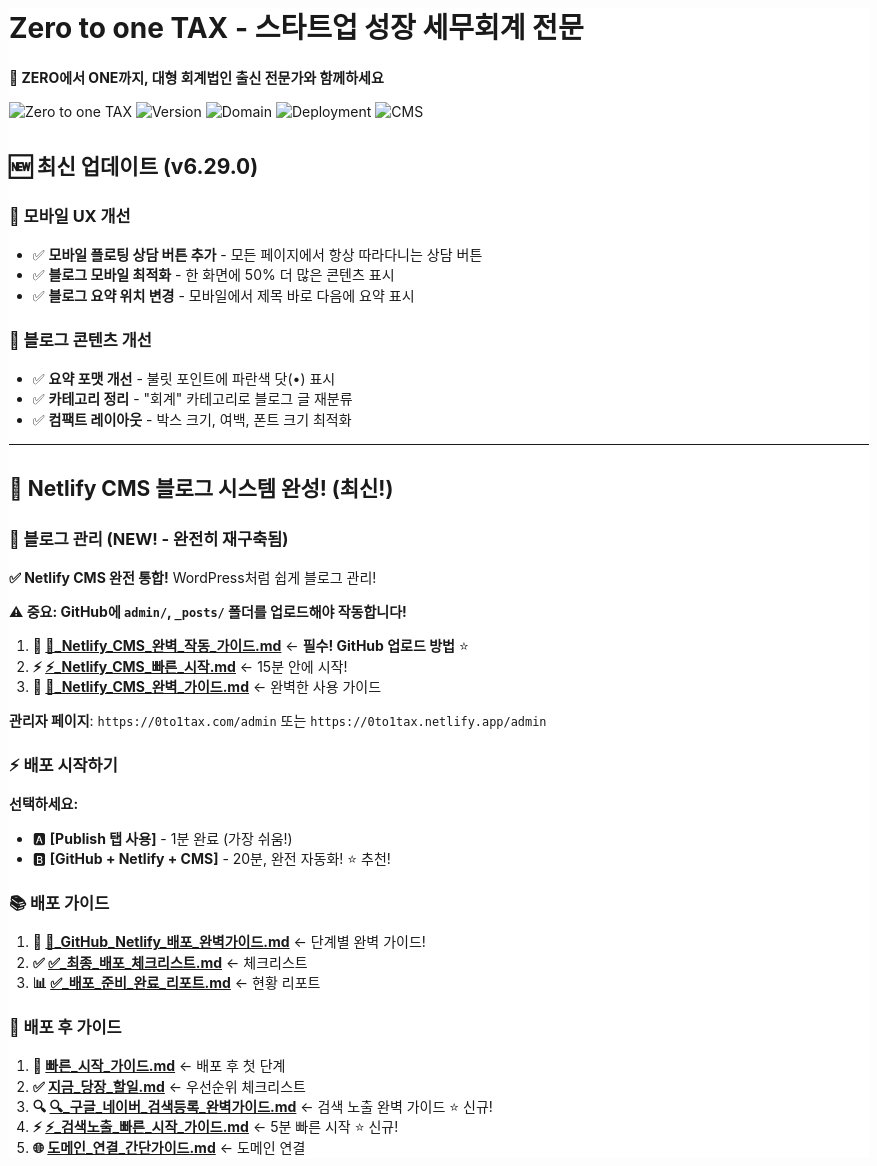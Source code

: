 # Zero to one TAX - 스타트업 성장 세무회계 전문

**🚀 ZERO에서 ONE까지, 대형 회계법인 출신 전문가와 함께하세요**

![Zero to one TAX](https://img.shields.io/badge/Status-Ready_to_Deploy-success) ![Version](https://img.shields.io/badge/Version-6.29.0-blue) ![Domain](https://img.shields.io/badge/Domain-0to1tax.com-blue) ![Deployment](https://img.shields.io/badge/Deployment-Netlify-00C7B7) ![CMS](https://img.shields.io/badge/CMS-Netlify_CMS-00C7B7)

## 🆕 최신 업데이트 (v6.29.0)

### 📱 모바일 UX 개선
- ✅ **모바일 플로팅 상담 버튼 추가** - 모든 페이지에서 항상 따라다니는 상담 버튼
- ✅ **블로그 모바일 최적화** - 한 화면에 50% 더 많은 콘텐츠 표시
- ✅ **블로그 요약 위치 변경** - 모바일에서 제목 바로 다음에 요약 표시

### 📝 블로그 콘텐츠 개선
- ✅ **요약 포맷 개선** - 불릿 포인트에 파란색 닷(•) 표시
- ✅ **카테고리 정리** - "회계" 카테고리로 블로그 글 재분류
- ✅ **컴팩트 레이아웃** - 박스 크기, 여백, 폰트 크기 최적화

---

## 🚀 Netlify CMS 블로그 시스템 완성! (최신!)

### 📝 블로그 관리 (NEW! - 완전히 재구축됨)

**✅ Netlify CMS 완전 통합!** WordPress처럼 쉽게 블로그 관리!

**⚠️ 중요: GitHub에 `admin/`, `_posts/` 폴더를 업로드해야 작동합니다!**

1. **🎉 [🎉_Netlify_CMS_완벽_작동_가이드.md](🎉_Netlify_CMS_완벽_작동_가이드.md)** ← **필수! GitHub 업로드 방법** ⭐
2. **⚡ [⚡_Netlify_CMS_빠른_시작.md](⚡_Netlify_CMS_빠른_시작.md)** ← 15분 안에 시작!
3. **📝 [📝_Netlify_CMS_완벽_가이드.md](📝_Netlify_CMS_완벽_가이드.md)** ← 완벽한 사용 가이드

**관리자 페이지**: `https://0to1tax.com/admin` 또는 `https://0to1tax.netlify.app/admin`

### ⚡ 배포 시작하기

**선택하세요:**
- 🅰️ **[Publish 탭 사용]** - 1분 완료 (가장 쉬움!)
- 🅱️ **[GitHub + Netlify + CMS]** - 20분, 완전 자동화! ⭐ 추천!

### 📚 배포 가이드
1. **🚀 [🚀_GitHub_Netlify_배포_완벽가이드.md](🚀_GitHub_Netlify_배포_완벽가이드.md)** ← 단계별 완벽 가이드!
2. **✅ [✅_최종_배포_체크리스트.md](✅_최종_배포_체크리스트.md)** ← 체크리스트
3. **📊 [✅_배포_준비_완료_리포트.md](✅_배포_준비_완료_리포트.md)** ← 현황 리포트

### 🎯 배포 후 가이드
1. **📖 [빠른_시작_가이드.md](빠른_시작_가이드.md)** ← 배포 후 첫 단계
2. **✅ [지금_당장_할일.md](지금_당장_할일.md)** ← 우선순위 체크리스트
3. **🔍 [🔍_구글_네이버_검색등록_완벽가이드.md](🔍_구글_네이버_검색등록_완벽가이드.md)** ← 검색 노출 완벽 가이드 ⭐ 신규!
4. **⚡ [⚡_검색노출_빠른_시작_가이드.md](⚡_검색노출_빠른_시작_가이드.md)** ← 5분 빠른 시작 ⭐ 신규!
5. **🌐 [도메인_연결_간단가이드.md](도메인_연결_간단가이드.md)** ← 도메인 연결
